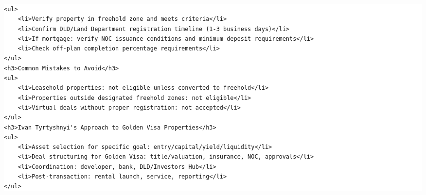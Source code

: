 	<ul>
		<li>Verify property in freehold zone and meets criteria</li>
		<li>Confirm DLD/Land Department registration timeline (1-3 business days)</li>
		<li>If mortgage: verify NOC issuance conditions and minimum deposit requirements</li>
		<li>Check off-plan completion percentage requirements</li>
	</ul>
	<h3>Common Mistakes to Avoid</h3>
	<ul>
		<li>Leasehold properties: not eligible unless converted to freehold</li>
		<li>Properties outside designated freehold zones: not eligible</li>
		<li>Virtual deals without proper registration: not accepted</li>
	</ul>
	<h3>Ivan Tyrtyshnyi's Approach to Golden Visa Properties</h3>
	<ul>
		<li>Asset selection for specific goal: entry/capital/yield/liquidity</li>
		<li>Deal structuring for Golden Visa: title/valuation, insurance, NOC, approvals</li>
		<li>Coordination: developer, bank, DLD/Investors Hub</li>
		<li>Post-transaction: rental launch, service, reporting</li>
	</ul>
</div>
